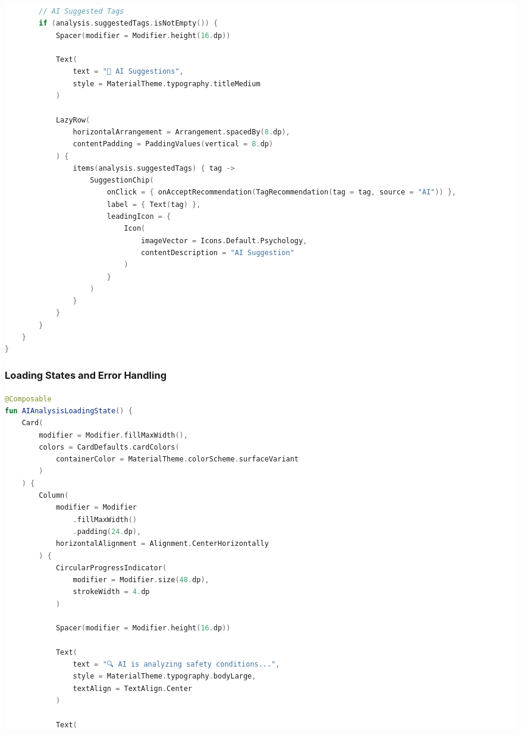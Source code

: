 ```kotlin
        // AI Suggested Tags
        if (analysis.suggestedTags.isNotEmpty()) {
            Spacer(modifier = Modifier.height(16.dp))
            
            Text(
                text = "🤖 AI Suggestions",
                style = MaterialTheme.typography.titleMedium
            )
            
            LazyRow(
                horizontalArrangement = Arrangement.spacedBy(8.dp),
                contentPadding = PaddingValues(vertical = 8.dp)
            ) {
                items(analysis.suggestedTags) { tag ->
                    SuggestionChip(
                        onClick = { onAcceptRecommendation(TagRecommendation(tag = tag, source = "AI")) },
                        label = { Text(tag) },
                        leadingIcon = {
                            Icon(
                                imageVector = Icons.Default.Psychology,
                                contentDescription = "AI Suggestion"
                            )
                        }
                    )
                }
            }
        }
    }
}
```

### Loading States and Error Handling

```kotlin
@Composable
fun AIAnalysisLoadingState() {
    Card(
        modifier = Modifier.fillMaxWidth(),
        colors = CardDefaults.cardColors(
            containerColor = MaterialTheme.colorScheme.surfaceVariant
        )
    ) {
        Column(
            modifier = Modifier
                .fillMaxWidth()
                .padding(24.dp),
            horizontalAlignment = Alignment.CenterHorizontally
        ) {
            CircularProgressIndicator(
                modifier = Modifier.size(48.dp),
                strokeWidth = 4.dp
            )
            
            Spacer(modifier = Modifier.height(16.dp))
            
            Text(
                text = "🔍 AI is analyzing safety conditions...",
                style = MaterialTheme.typography.bodyLarge,
                textAlign = TextAlign.Center
            )
            
            Text(
```